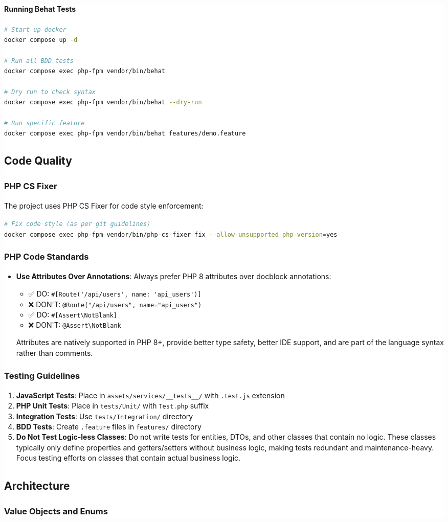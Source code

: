 #### Running Behat Tests

```bash
# Start up docker
docker compose up -d

# Run all BDD tests
docker compose exec php-fpm vendor/bin/behat

# Dry run to check syntax
docker compose exec php-fpm vendor/bin/behat --dry-run

# Run specific feature
docker compose exec php-fpm vendor/bin/behat features/demo.feature
```

## Code Quality

### PHP CS Fixer
The project uses PHP CS Fixer for code style enforcement:

```bash
# Fix code style (as per git guidelines)
docker compose exec php-fpm vendor/bin/php-cs-fixer fix --allow-unsupported-php-version=yes
```

### PHP Code Standards

* **Use Attributes Over Annotations**: Always prefer PHP 8 attributes over docblock annotations:
    - ✅ DO: `#[Route('/api/users', name: 'api_users')]`
    - ❌ DON'T: `@Route("/api/users", name="api_users")`
    - ✅ DO: `#[Assert\NotBlank]`
    - ❌ DON'T: `@Assert\NotBlank`

  Attributes are natively supported in PHP 8+, provide better type safety, better IDE support, and are part of the language syntax rather than comments.

### Testing Guidelines

1. **JavaScript Tests**: Place in `assets/services/__tests__/` with `.test.js` extension
2. **PHP Unit Tests**: Place in `tests/Unit/` with `Test.php` suffix
3. **Integration Tests**: Use `tests/Integration/` directory
4. **BDD Tests**: Create `.feature` files in `features/` directory
5. **Do Not Test Logic-less Classes**: Do not write tests for entities, DTOs, and other classes that contain no logic. These classes typically only define properties and getters/setters without business logic, making tests redundant and maintenance-heavy. Focus testing efforts on classes that contain actual business logic.

## Architecture
### Value Objects and Enums
